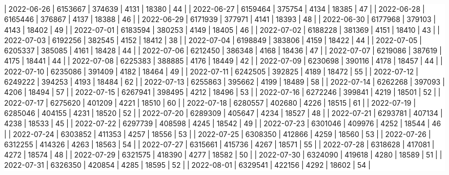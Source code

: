 | 2022-06-26 | 6153667 | 374639 | 4131 | 18380 | 44 |
| 2022-06-27 | 6159464 | 375754 | 4134 | 18385 | 47 |
| 2022-06-28 | 6165446 | 376867 | 4137 | 18388 | 46 |
| 2022-06-29 | 6171939 | 377971 | 4141 | 18393 | 48 |
| 2022-06-30 | 6177968 | 379103 | 4143 | 18402 | 49 |
| 2022-07-01 | 6183594 | 380253 | 4149 | 18405 | 46 |
| 2022-07-02 | 6188228 | 381369 | 4151 | 18410 | 43 |
| 2022-07-03 | 6192256 | 382545 | 4152 | 18412 | 38 |
| 2022-07-04 | 6198849 | 383806 | 4159 | 18422 | 44 |
| 2022-07-05 | 6205337 | 385085 | 4161 | 18428 | 44 |
| 2022-07-06 | 6212450 | 386348 | 4168 | 18436 | 47 |
| 2022-07-07 | 6219086 | 387619 | 4175 | 18441 | 44 |
| 2022-07-08 | 6225383 | 388885 | 4176 | 18449 | 42 |
| 2022-07-09 | 6230698 | 390116 | 4178 | 18457 | 44 |
| 2022-07-10 | 6235086 | 391409 | 4182 | 18464 | 49 |
| 2022-07-11 | 6242505 | 392825 | 4189 | 18472 | 55 |
| 2022-07-12 | 6249222 | 394253 | 4193 | 18484 | 62 |
| 2022-07-13 | 6255863 | 395662 | 4199 | 18489 | 58 |
| 2022-07-14 | 6262268 | 397093 | 4206 | 18494 | 57 |
| 2022-07-15 | 6267941 | 398495 | 4212 | 18496 | 53 |
| 2022-07-16 | 6272246 | 399841 | 4219 | 18501 | 52 |
| 2022-07-17 | 6275620 | 401209 | 4221 | 18510 | 60 |
| 2022-07-18 | 6280557 | 402680 | 4226 | 18515 | 61 |
| 2022-07-19 | 6285046 | 404155 | 4231 | 18520 | 52 |
| 2022-07-20 | 6289309 | 405647 | 4234 | 18527 | 48 |
| 2022-07-21 | 6293781 | 407134 | 4238 | 18533 | 45 |
| 2022-07-22 | 6297739 | 408598 | 4245 | 18542 | 49 |
| 2022-07-23 | 6301046 | 409976 | 4252 | 18544 | 46 |
| 2022-07-24 | 6303852 | 411353 | 4257 | 18556 | 53 |
| 2022-07-25 | 6308350 | 412866 | 4259 | 18560 | 53 |
| 2022-07-26 | 6312255 | 414326 | 4263 | 18563 | 54 |
| 2022-07-27 | 6315661 | 415736 | 4267 | 18571 | 55 |
| 2022-07-28 | 6318628 | 417081 | 4272 | 18574 | 48 |
| 2022-07-29 | 6321575 | 418390 | 4277 | 18582 | 50 |
| 2022-07-30 | 6324090 | 419618 | 4280 | 18589 | 51 |
| 2022-07-31 | 6326350 | 420854 | 4285 | 18595 | 52 |
| 2022-08-01 | 6329541 | 422156 | 4292 | 18602 | 54 |